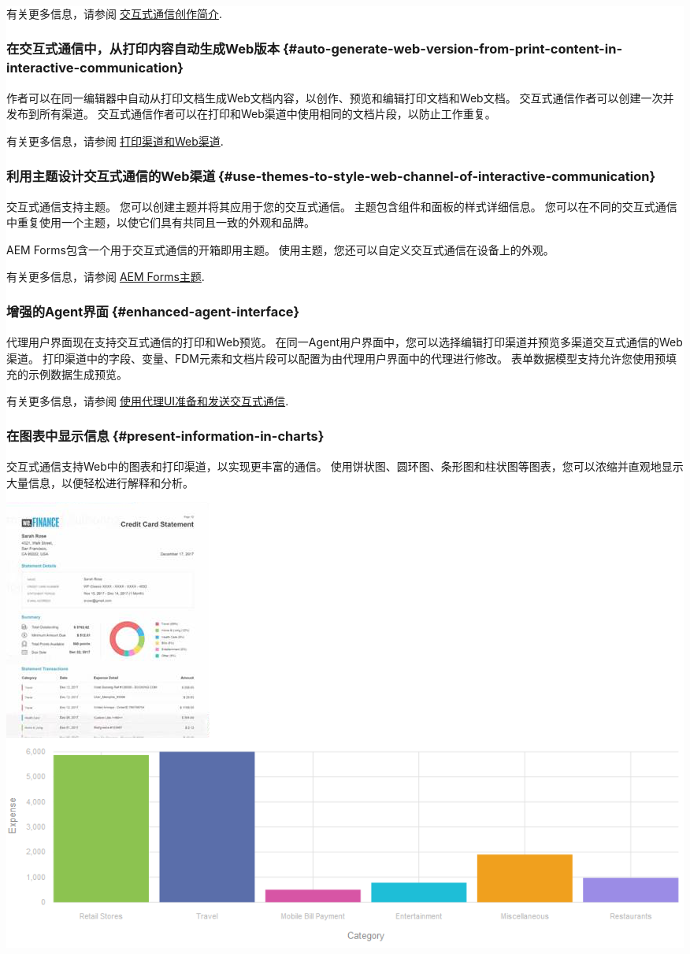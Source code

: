 有关更多信息，请参阅 [交互式通信创作简介](/help/forms/using/introduction-interactive-communication-authoring.md).

### 在交互式通信中，从打印内容自动生成Web版本 {#auto-generate-web-version-from-print-content-in-interactive-communication}

作者可以在同一编辑器中自动从打印文档生成Web文档内容，以创作、预览和编辑打印文档和Web文档。 交互式通信作者可以创建一次并发布到所有渠道。 交互式通信作者可以在打印和Web渠道中使用相同的文档片段，以防止工作重复。

有关更多信息，请参阅 [打印渠道和Web渠道](/help/forms/using/web-channel-print-channel.md).

### 利用主题设计交互式通信的Web渠道 {#use-themes-to-style-web-channel-of-interactive-communication}

交互式通信支持主题。 您可以创建主题并将其应用于您的交互式通信。 主题包含组件和面板的样式详细信息。 您可以在不同的交互式通信中重复使用一个主题，以使它们具有共同且一致的外观和品牌。

AEM Forms包含一个用于交互式通信的开箱即用主题。 使用主题，您还可以自定义交互式通信在设备上的外观。

有关更多信息，请参阅 [AEM Forms主题](/help/forms/using/themes.md).

### 增强的Agent界面 {#enhanced-agent-interface}

代理用户界面现在支持交互式通信的打印和Web预览。 在同一Agent用户界面中，您可以选择编辑打印渠道并预览多渠道交互式通信的Web渠道。 打印渠道中的字段、变量、FDM元素和文档片段可以配置为由代理用户界面中的代理进行修改。 表单数据模型支持允许您使用预填充的示例数据生成预览。

有关更多信息，请参阅 [使用代理UI准备和发送交互式通信](/help/forms/using/prepare-send-interactive-communication.md).

### 在图表中显示信息 {#present-information-in-charts}

交互式通信支持Web中的图表和打印渠道，以实现更丰富的通信。 使用饼状图、圆环图、条形图和柱状图等图表，您可以浓缩并直观地显示大量信息，以便轻松进行解释和分析。

![图表2](assets/chart-2.png) ![图表](assets/chart.png)
